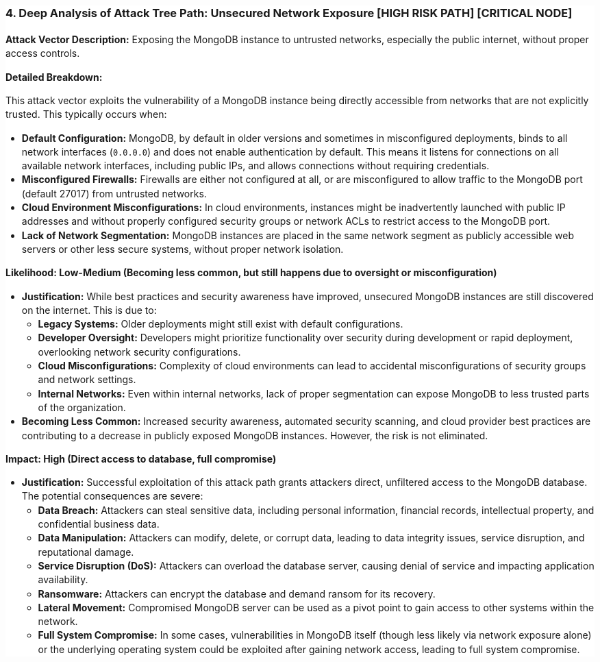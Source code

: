 ### 4. Deep Analysis of Attack Tree Path: Unsecured Network Exposure [HIGH RISK PATH] [CRITICAL NODE]

**Attack Vector Description:** Exposing the MongoDB instance to untrusted networks, especially the public internet, without proper access controls.

**Detailed Breakdown:**

This attack vector exploits the vulnerability of a MongoDB instance being directly accessible from networks that are not explicitly trusted.  This typically occurs when:

* **Default Configuration:** MongoDB, by default in older versions and sometimes in misconfigured deployments, binds to all network interfaces (`0.0.0.0`) and does not enable authentication by default. This means it listens for connections on all available network interfaces, including public IPs, and allows connections without requiring credentials.
* **Misconfigured Firewalls:** Firewalls are either not configured at all, or are misconfigured to allow traffic to the MongoDB port (default 27017) from untrusted networks.
* **Cloud Environment Misconfigurations:** In cloud environments, instances might be inadvertently launched with public IP addresses and without properly configured security groups or network ACLs to restrict access to the MongoDB port.
* **Lack of Network Segmentation:**  MongoDB instances are placed in the same network segment as publicly accessible web servers or other less secure systems, without proper network isolation.

**Likelihood: Low-Medium (Becoming less common, but still happens due to oversight or misconfiguration)**

* **Justification:** While best practices and security awareness have improved, unsecured MongoDB instances are still discovered on the internet. This is due to:
    * **Legacy Systems:** Older deployments might still exist with default configurations.
    * **Developer Oversight:**  Developers might prioritize functionality over security during development or rapid deployment, overlooking network security configurations.
    * **Cloud Misconfigurations:**  Complexity of cloud environments can lead to accidental misconfigurations of security groups and network settings.
    * **Internal Networks:**  Even within internal networks, lack of proper segmentation can expose MongoDB to less trusted parts of the organization.
* **Becoming Less Common:**  Increased security awareness, automated security scanning, and cloud provider best practices are contributing to a decrease in publicly exposed MongoDB instances. However, the risk is not eliminated.

**Impact: High (Direct access to database, full compromise)**

* **Justification:**  Successful exploitation of this attack path grants attackers direct, unfiltered access to the MongoDB database. The potential consequences are severe:
    * **Data Breach:**  Attackers can steal sensitive data, including personal information, financial records, intellectual property, and confidential business data.
    * **Data Manipulation:**  Attackers can modify, delete, or corrupt data, leading to data integrity issues, service disruption, and reputational damage.
    * **Service Disruption (DoS):**  Attackers can overload the database server, causing denial of service and impacting application availability.
    * **Ransomware:**  Attackers can encrypt the database and demand ransom for its recovery.
    * **Lateral Movement:**  Compromised MongoDB server can be used as a pivot point to gain access to other systems within the network.
    * **Full System Compromise:** In some cases, vulnerabilities in MongoDB itself (though less likely via network exposure alone) or the underlying operating system could be exploited after gaining network access, leading to full system compromise.
